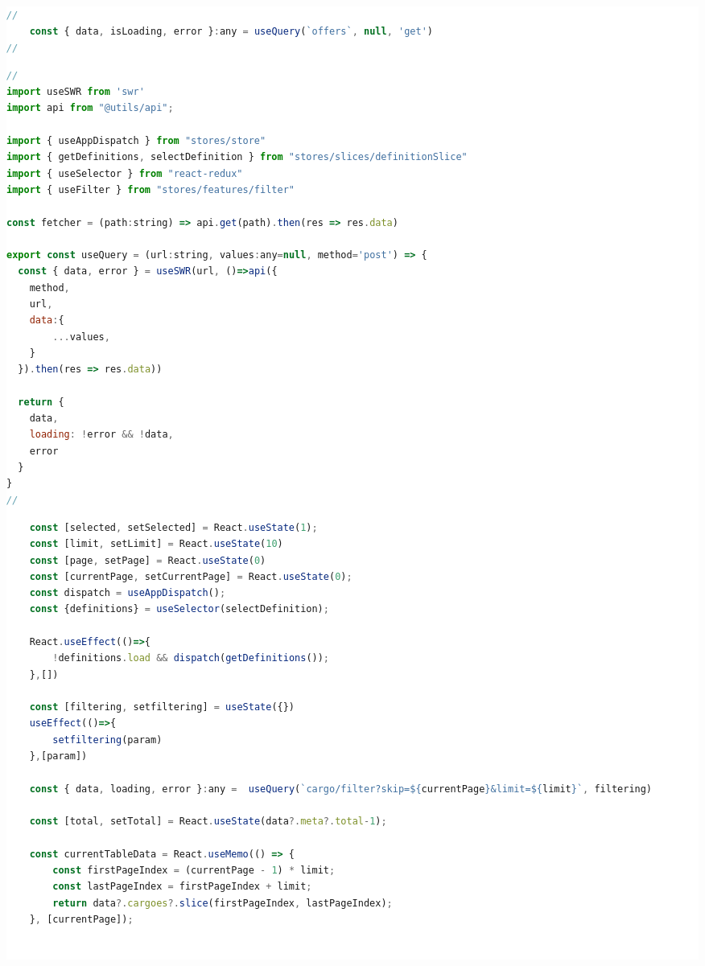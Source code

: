 ```javascript
// 
    const { data, isLoading, error }:any = useQuery(`offers`, null, 'get') 
// 
```

```javascript
// 
import useSWR from 'swr'
import api from "@utils/api";

import { useAppDispatch } from "stores/store"
import { getDefinitions, selectDefinition } from "stores/slices/definitionSlice"
import { useSelector } from "react-redux"
import { useFilter } from "stores/features/filter"

const fetcher = (path:string) => api.get(path).then(res => res.data)

export const useQuery = (url:string, values:any=null, method='post') => {
  const { data, error } = useSWR(url, ()=>api({
    method,
    url,
    data:{
        ...values,
    }
  }).then(res => res.data))

  return {
    data,
    loading: !error && !data,
    error
  }
}
// 
```


```javascript
    const [selected, setSelected] = React.useState(1);
    const [limit, setLimit] = React.useState(10)
    const [page, setPage] = React.useState(0)
    const [currentPage, setCurrentPage] = React.useState(0);
    const dispatch = useAppDispatch();
    const {definitions} = useSelector(selectDefinition);

    React.useEffect(()=>{
        !definitions.load && dispatch(getDefinitions());
    },[])
    
    const [filtering, setfiltering] = useState({})
    useEffect(()=>{
        setfiltering(param)
    },[param])
    
    const { data, loading, error }:any =  useQuery(`cargo/filter?skip=${currentPage}&limit=${limit}`, filtering) 

    const [total, setTotal] = React.useState(data?.meta?.total-1);

    const currentTableData = React.useMemo(() => {
        const firstPageIndex = (currentPage - 1) * limit;
        const lastPageIndex = firstPageIndex + limit;
        return data?.cargoes?.slice(firstPageIndex, lastPageIndex);
    }, [currentPage]);
 
       
```